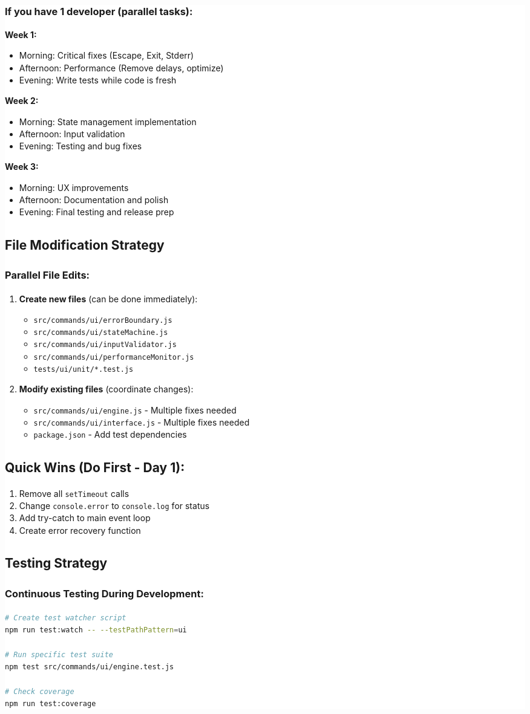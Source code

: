 ### If you have 1 developer (parallel tasks):
**Week 1:**
- Morning: Critical fixes (Escape, Exit, Stderr)
- Afternoon: Performance (Remove delays, optimize)
- Evening: Write tests while code is fresh

**Week 2:**
- Morning: State management implementation
- Afternoon: Input validation
- Evening: Testing and bug fixes

**Week 3:**
- Morning: UX improvements
- Afternoon: Documentation and polish
- Evening: Final testing and release prep

## File Modification Strategy

### Parallel File Edits:
1. **Create new files** (can be done immediately):
   - `src/commands/ui/errorBoundary.js`
   - `src/commands/ui/stateMachine.js`
   - `src/commands/ui/inputValidator.js`
   - `src/commands/ui/performanceMonitor.js`
   - `tests/ui/unit/*.test.js`

2. **Modify existing files** (coordinate changes):
   - `src/commands/ui/engine.js` - Multiple fixes needed
   - `src/commands/ui/interface.js` - Multiple fixes needed
   - `package.json` - Add test dependencies

## Quick Wins (Do First - Day 1):
1. Remove all `setTimeout` calls
2. Change `console.error` to `console.log` for status
3. Add try-catch to main event loop
4. Create error recovery function

## Testing Strategy

### Continuous Testing During Development:
```bash
# Create test watcher script
npm run test:watch -- --testPathPattern=ui

# Run specific test suite
npm test src/commands/ui/engine.test.js

# Check coverage
npm run test:coverage
```
